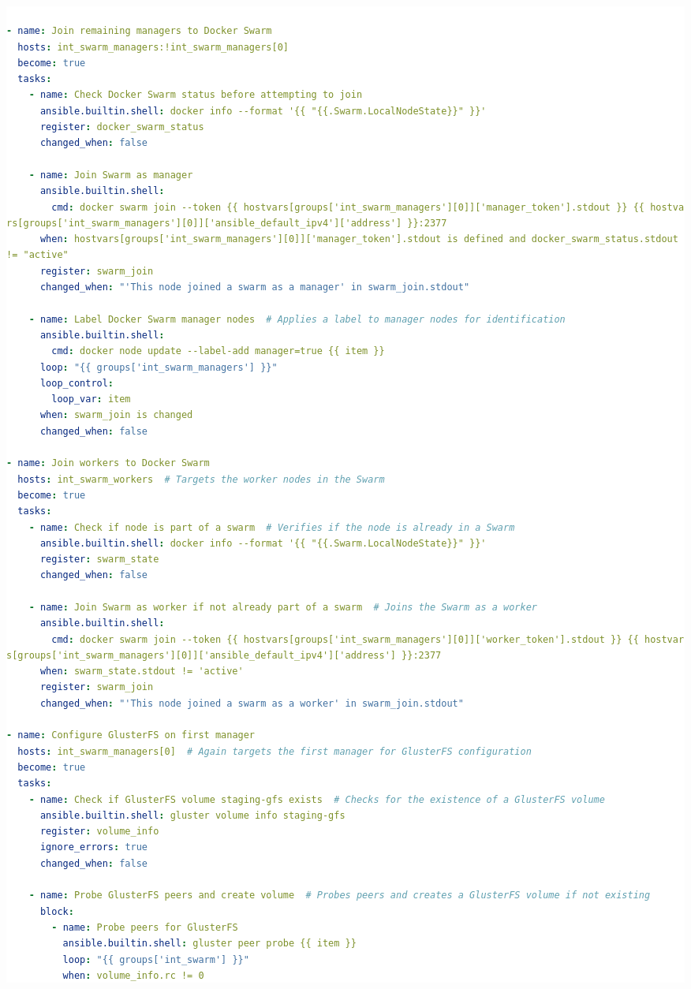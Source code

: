 ```yaml

- name: Join remaining managers to Docker Swarm
  hosts: int_swarm_managers:!int_swarm_managers[0]
  become: true
  tasks:
    - name: Check Docker Swarm status before attempting to join
      ansible.builtin.shell: docker info --format '{{ "{{.Swarm.LocalNodeState}}" }}'
      register: docker_swarm_status
      changed_when: false

    - name: Join Swarm as manager
      ansible.builtin.shell:
        cmd: docker swarm join --token {{ hostvars[groups['int_swarm_managers'][0]]['manager_token'].stdout }} {{ hostvars[groups['int_swarm_managers'][0]]['ansible_default_ipv4']['address'] }}:2377
      when: hostvars[groups['int_swarm_managers'][0]]['manager_token'].stdout is defined and docker_swarm_status.stdout != "active"
      register: swarm_join
      changed_when: "'This node joined a swarm as a manager' in swarm_join.stdout"

    - name: Label Docker Swarm manager nodes  # Applies a label to manager nodes for identification
      ansible.builtin.shell:
        cmd: docker node update --label-add manager=true {{ item }}
      loop: "{{ groups['int_swarm_managers'] }}"
      loop_control:
        loop_var: item
      when: swarm_join is changed
      changed_when: false

- name: Join workers to Docker Swarm
  hosts: int_swarm_workers  # Targets the worker nodes in the Swarm
  become: true
  tasks:
    - name: Check if node is part of a swarm  # Verifies if the node is already in a Swarm
      ansible.builtin.shell: docker info --format '{{ "{{.Swarm.LocalNodeState}}" }}'
      register: swarm_state
      changed_when: false

    - name: Join Swarm as worker if not already part of a swarm  # Joins the Swarm as a worker
      ansible.builtin.shell:
        cmd: docker swarm join --token {{ hostvars[groups['int_swarm_managers'][0]]['worker_token'].stdout }} {{ hostvars[groups['int_swarm_managers'][0]]['ansible_default_ipv4']['address'] }}:2377
      when: swarm_state.stdout != 'active'
      register: swarm_join
      changed_when: "'This node joined a swarm as a worker' in swarm_join.stdout"

- name: Configure GlusterFS on first manager
  hosts: int_swarm_managers[0]  # Again targets the first manager for GlusterFS configuration
  become: true
  tasks:
    - name: Check if GlusterFS volume staging-gfs exists  # Checks for the existence of a GlusterFS volume
      ansible.builtin.shell: gluster volume info staging-gfs
      register: volume_info
      ignore_errors: true
      changed_when: false

    - name: Probe GlusterFS peers and create volume  # Probes peers and creates a GlusterFS volume if not existing
      block:
        - name: Probe peers for GlusterFS
          ansible.builtin.shell: gluster peer probe {{ item }}
          loop: "{{ groups['int_swarm'] }}"
          when: volume_info.rc != 0
```